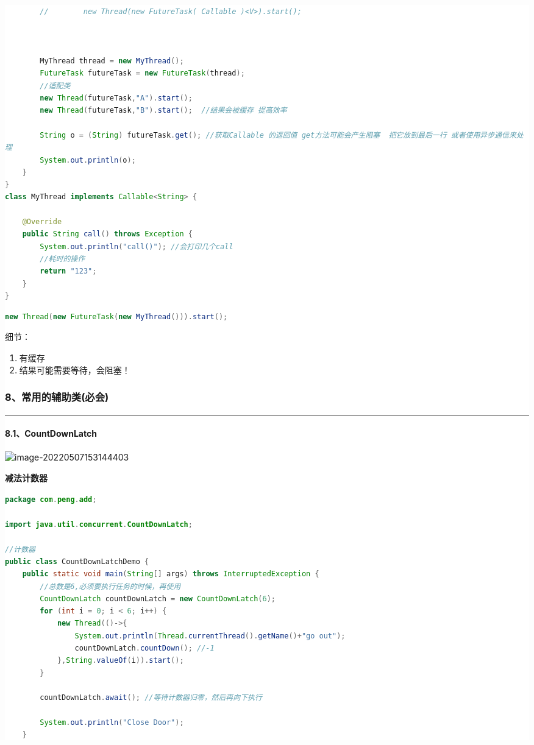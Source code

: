 ```java
        //        new Thread(new FutureTask( Callable )<V>).start();



        MyThread thread = new MyThread();
        FutureTask futureTask = new FutureTask(thread);
        //适配类
        new Thread(futureTask,"A").start();
        new Thread(futureTask,"B").start();  //结果会被缓存 提高效率

        String o = (String) futureTask.get(); //获取Callable 的返回值 get方法可能会产生阻塞  把它放到最后一行 或者使用异步通信来处理
        System.out.println(o);
    }
}
class MyThread implements Callable<String> {

    @Override
    public String call() throws Exception {
        System.out.println("call()"); //会打印几个call
        //耗时的操作
        return "123";
    }
}
```

```java
new Thread(new FutureTask(new MyThread())).start();
```

细节：

1. 有缓存
2. 结果可能需要等待，会阻塞！



### 8、常用的辅助类(必会)

------

#### 8.1、CountDownLatch

![image-20220507153144403](https://gitee.com/linda12138/picgo/raw/master/images/image-20220507153144403.png)

**减法计数器**

```java
package com.peng.add;

import java.util.concurrent.CountDownLatch;

//计数器
public class CountDownLatchDemo {
    public static void main(String[] args) throws InterruptedException {
        //总数是6,必须要执行任务的时候，再使用
        CountDownLatch countDownLatch = new CountDownLatch(6);
        for (int i = 0; i < 6; i++) {
            new Thread(()->{
                System.out.println(Thread.currentThread().getName()+"go out");
                countDownLatch.countDown(); //-1
            },String.valueOf(i)).start();
        }

        countDownLatch.await(); //等待计数器归零，然后再向下执行

        System.out.println("Close Door");
    }
```